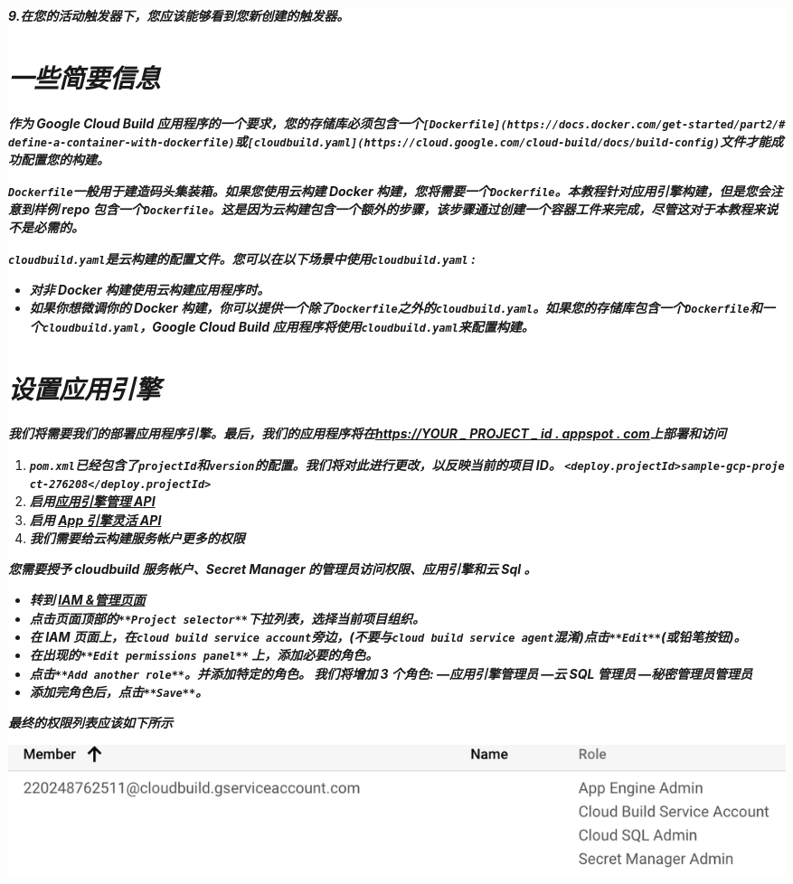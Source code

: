***9.在您的活动触发器下，您应该能够看到您新创建的触发器。***

# *****一些简要信息*****

***作为 Google Cloud Build 应用程序的一个要求，您的存储库必须包含一个`[Dockerfile](https://docs.docker.com/get-started/part2/#define-a-container-with-dockerfile)`或`[cloudbuild.yaml](https://cloud.google.com/cloud-build/docs/build-config)`文件才能成功配置您的构建。***

***`Dockerfile`一般用于建造码头集装箱。如果您使用云构建 Docker 构建，您将需要一个`Dockerfile`。本教程针对应用引擎构建，但是您会注意到样例 repo 包含一个`Dockerfile`。这是因为云构建包含一个额外的步骤，该步骤通过创建一个容器工件来完成，尽管这对于本教程来说不是必需的。***

***`cloudbuild.yaml`是云构建的配置文件。您可以在以下场景中使用`cloudbuild.yaml` :***

*   ***对非 Docker 构建使用云构建应用程序时。***
*   ***如果你想微调你的 Docker 构建，你可以提供一个除了`Dockerfile`之外的`cloudbuild.yaml`。如果您的存储库包含一个`Dockerfile`和一个`cloudbuild.yaml`，Google Cloud Build 应用程序将使用`cloudbuild.yaml`来配置构建。***

# ***设置应用引擎***

***我们将需要我们的部署应用程序引擎。最后，我们的应用程序将在[https://YOUR _ PROJECT _ id . appspot . com](https://YOUR_PROJECT_ID.appspot.com)上部署和访问***

1.  ***`pom.xml`已经包含了`projectId`和`version`的配置。我们将对此进行更改，以反映当前的项目 ID。
    `<deploy.projectId>sample-gcp-project-276208</deploy.projectId>`***
2.  ***启用[应用引擎管理 API](https://console.developers.google.com/apis/library/appengine.googleapis.com)***
3.  ***启用 [App 引擎灵活 API](https://console.developers.google.com/apis/library/appengineflex.googleapis.com)***
4.  ***我们需要给云构建服务帐户更多的权限***

*****您需要授予 cloudbuild 服务帐户、Secret Manager 的管理员访问权限、应用引擎和云 Sql** 。***

*   ***转到 [IAM &管理页面](https://console.cloud.google.com/iam-admin/iam?_ga=2.101936833.1749283848.1589680102-1322801348.1576371208&_gac=1.224978664.1587192241.CjwKCAjwp-X0BRAFEiwAheRui4GkVAiJEcD-d_dhMaMnTeAmRAMMUBXLV45atuLUiiLinEjPGLLbuhoCzD8QAvD_BwE)***
*   ***点击页面顶部的`**Project selector**`下拉列表，选择当前项目组织。***
*   ***在 **IAM** 页面上，在`cloud build service account`旁边，(不要与`cloud build service agent`混淆)点击`**Edit**`(或铅笔按钮)。***
*   ***在出现的`**Edit permissions panel**` 上，添加必要的角色。***
*   ***点击`**Add another role**`。并添加特定的角色。
    我们将增加 3 个角色:
    —应用引擎管理员
    —云 SQL 管理员
    —秘密管理员管理员***
*   ***添加完角色后，点击`**Save**`。***

***最终的权限列表应该如下所示***

***![](img/f62cace43e998c17daa0a40cc0b6a7d4.png)***

